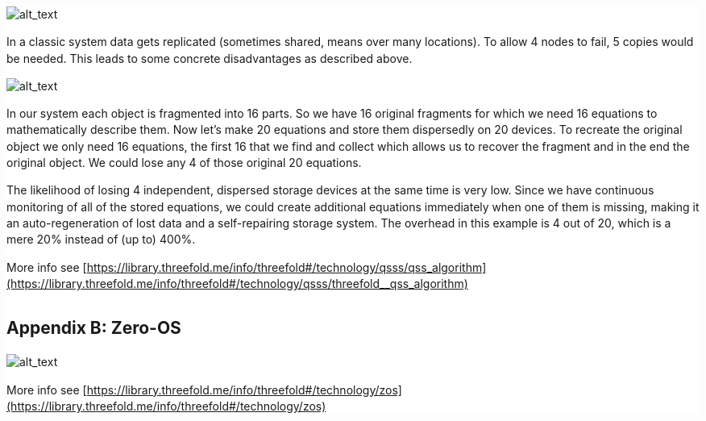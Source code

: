 
![alt_text](img/image33.png "image_tooltip")


In a classic system data gets replicated (sometimes shared, means over many locations). To allow 4 nodes to fail, 5 copies would be needed. This leads to some concrete disadvantages as described above.


![alt_text](img/image34.png "image_tooltip")


In our system each object is fragmented into 16 parts. So we have 16 original fragments for which we need 16 equations to mathematically describe them. Now let’s make 20 equations and store them dispersedly on 20 devices. To recreate the original object we only need 16 equations, the first 16 that we find and collect which allows us to recover the fragment and in the end the original object. We could lose any 4 of those original 20 equations.

The likelihood of losing 4 independent, dispersed storage devices at the same time is very low. Since we have continuous monitoring of all of the stored equations, we could create additional equations immediately when one of them is missing, making it an auto-regeneration of lost data and a self-repairing storage system. The overhead in this example is 4 out of 20, which is a mere 20% instead of (up to) 400%.

More info see [https://library.threefold.me/info/threefold#/technology/qsss/qss_algorithm](https://library.threefold.me/info/threefold#/technology/qsss/threefold__qss_algorithm) 


## Appendix B: Zero-OS


![alt_text](img/image35.png "image_tooltip")


More info see [https://library.threefold.me/info/threefold#/technology/zos](https://library.threefold.me/info/threefold#/technology/zos) 
